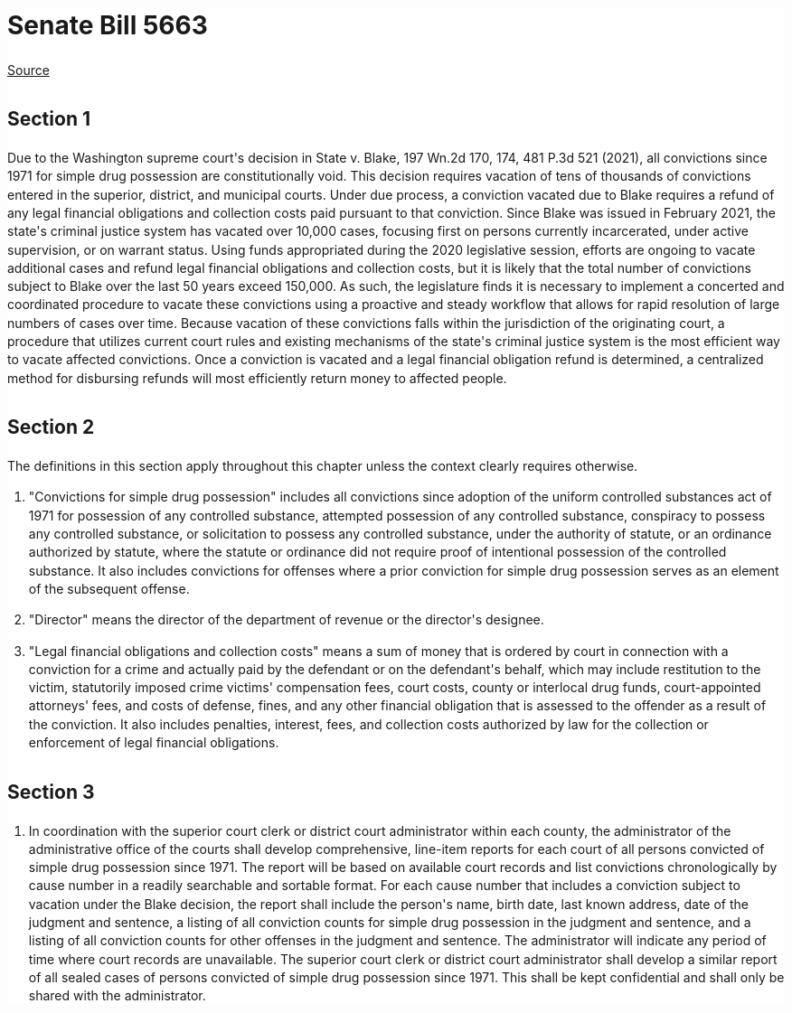# Senate Bill 5663

[Source](http://lawfilesext.leg.wa.gov/biennium/2021-22/Xml/Bills/Senate%20Bills/5663.xml)
## Section 1
Due to the Washington supreme court's decision in State v. Blake, 197 Wn.2d 170, 174, 481 P.3d 521 (2021), all convictions since 1971 for simple drug possession are constitutionally void. This decision requires vacation of tens of thousands of convictions entered in the superior, district, and municipal courts. Under due process, a conviction vacated due to Blake requires a refund of any legal financial obligations and collection costs paid pursuant to that conviction. Since Blake was issued in February 2021, the state's criminal justice system has vacated over 10,000 cases, focusing first on persons currently incarcerated, under active supervision, or on warrant status. Using funds appropriated during the 2020 legislative session, efforts are ongoing to vacate additional cases and refund legal financial obligations and collection costs, but it is likely that the total number of convictions subject to Blake over the last 50 years exceed 150,000. As such, the legislature finds it is necessary to implement a concerted and coordinated procedure to vacate these convictions using a proactive and steady workflow that allows for rapid resolution of large numbers of cases over time. Because vacation of these convictions falls within the jurisdiction of the originating court, a procedure that utilizes current court rules and existing mechanisms of the state's criminal justice system is the most efficient way to vacate affected convictions. Once a conviction is vacated and a legal financial obligation refund is determined, a centralized method for disbursing refunds will most efficiently return money to affected people.


## Section 2
The definitions in this section apply throughout this chapter unless the context clearly requires otherwise.

1. "Convictions for simple drug possession" includes all convictions since adoption of the uniform controlled substances act of 1971 for possession of any controlled substance, attempted possession of any controlled substance, conspiracy to possess any controlled substance, or solicitation to possess any controlled substance, under the authority of statute, or an ordinance authorized by statute, where the statute or ordinance did not require proof of intentional possession of the controlled substance. It also includes convictions for offenses where a prior conviction for simple drug possession serves as an element of the subsequent offense.

2. "Director" means the director of the department of revenue or the director's designee.

3. "Legal financial obligations and collection costs" means a sum of money that is ordered by court in connection with a conviction for a crime and actually paid by the defendant or on the defendant's behalf, which may include restitution to the victim, statutorily imposed crime victims' compensation fees, court costs, county or interlocal drug funds, court-appointed attorneys' fees, and costs of defense, fines, and any other financial obligation that is assessed to the offender as a result of the conviction. It also includes penalties, interest, fees, and collection costs authorized by law for the collection or enforcement of legal financial obligations.


## Section 3
1. In coordination with the superior court clerk or district court administrator within each county, the administrator of the administrative office of the courts shall develop comprehensive, line-item reports for each court of all persons convicted of simple drug possession since 1971. The report will be based on available court records and list convictions chronologically by cause number in a readily searchable and sortable format. For each cause number that includes a conviction subject to vacation under the Blake decision, the report shall include the person's name, birth date, last known address, date of the judgment and sentence, a listing of all conviction counts for simple drug possession in the judgment and sentence, and a listing of all conviction counts for other offenses in the judgment and sentence. The administrator will indicate any period of time where court records are unavailable. The superior court clerk or district court administrator shall develop a similar report of all sealed cases of persons convicted of simple drug possession since 1971. This shall be kept confidential and shall only be shared with the administrator.
